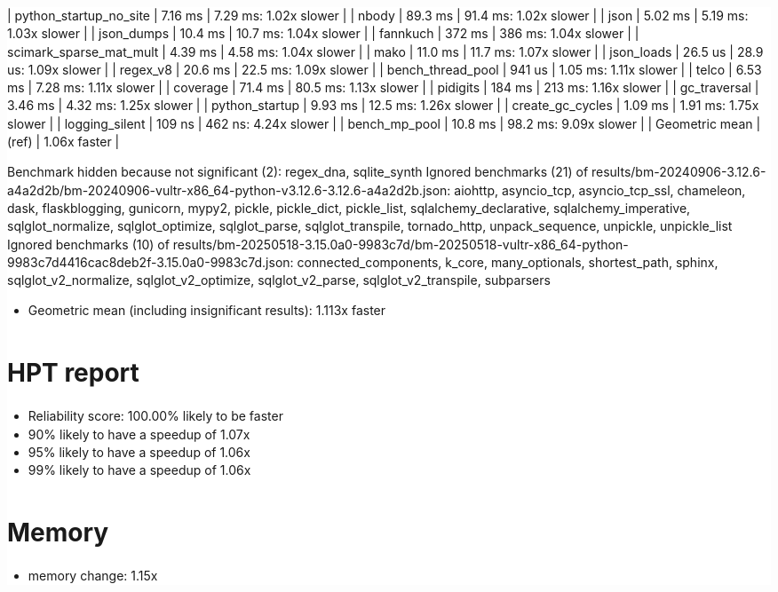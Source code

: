 | python_startup_no_site     | 7.16 ms                                                | 7.29 ms: 1.02x slower                                                 |
| nbody                      | 89.3 ms                                                | 91.4 ms: 1.02x slower                                                 |
| json                       | 5.02 ms                                                | 5.19 ms: 1.03x slower                                                 |
| json_dumps                 | 10.4 ms                                                | 10.7 ms: 1.04x slower                                                 |
| fannkuch                   | 372 ms                                                 | 386 ms: 1.04x slower                                                  |
| scimark_sparse_mat_mult    | 4.39 ms                                                | 4.58 ms: 1.04x slower                                                 |
| mako                       | 11.0 ms                                                | 11.7 ms: 1.07x slower                                                 |
| json_loads                 | 26.5 us                                                | 28.9 us: 1.09x slower                                                 |
| regex_v8                   | 20.6 ms                                                | 22.5 ms: 1.09x slower                                                 |
| bench_thread_pool          | 941 us                                                 | 1.05 ms: 1.11x slower                                                 |
| telco                      | 6.53 ms                                                | 7.28 ms: 1.11x slower                                                 |
| coverage                   | 71.4 ms                                                | 80.5 ms: 1.13x slower                                                 |
| pidigits                   | 184 ms                                                 | 213 ms: 1.16x slower                                                  |
| gc_traversal               | 3.46 ms                                                | 4.32 ms: 1.25x slower                                                 |
| python_startup             | 9.93 ms                                                | 12.5 ms: 1.26x slower                                                 |
| create_gc_cycles           | 1.09 ms                                                | 1.91 ms: 1.75x slower                                                 |
| logging_silent             | 109 ns                                                 | 462 ns: 4.24x slower                                                  |
| bench_mp_pool              | 10.8 ms                                                | 98.2 ms: 9.09x slower                                                 |
| Geometric mean             | (ref)                                                  | 1.06x faster                                                          |

Benchmark hidden because not significant (2): regex_dna, sqlite_synth
Ignored benchmarks (21) of results/bm-20240906-3.12.6-a4a2d2b/bm-20240906-vultr-x86_64-python-v3.12.6-3.12.6-a4a2d2b.json: aiohttp, asyncio_tcp, asyncio_tcp_ssl, chameleon, dask, flaskblogging, gunicorn, mypy2, pickle, pickle_dict, pickle_list, sqlalchemy_declarative, sqlalchemy_imperative, sqlglot_normalize, sqlglot_optimize, sqlglot_parse, sqlglot_transpile, tornado_http, unpack_sequence, unpickle, unpickle_list
Ignored benchmarks (10) of results/bm-20250518-3.15.0a0-9983c7d/bm-20250518-vultr-x86_64-python-9983c7d4416cac8deb2f-3.15.0a0-9983c7d.json: connected_components, k_core, many_optionals, shortest_path, sphinx, sqlglot_v2_normalize, sqlglot_v2_optimize, sqlglot_v2_parse, sqlglot_v2_transpile, subparsers

- Geometric mean (including insignificant results): 1.113x faster

# HPT report

- Reliability score: 100.00% likely to be faster
- 90% likely to have a speedup of 1.07x
- 95% likely to have a speedup of 1.06x
- 99% likely to have a speedup of 1.06x

# Memory
- memory change: 1.15x
